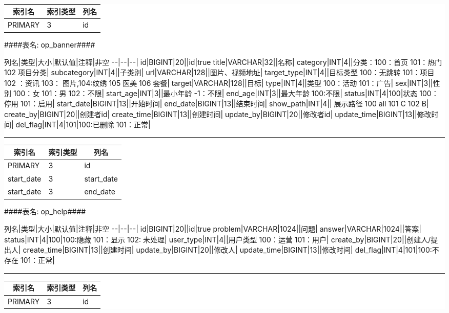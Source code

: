 索引名|索引类型|列名
--|--|--|
PRIMARY|3|id

####表名: op_banner####

列名|类型|大小|默认值|注释|非空
--|--|--|
id|BIGINT|20||id|true
title|VARCHAR|32||名称|
category|INT|4||分类：100：首页 101：热门   102 项目分类|
subcategory|INT|4||子类别|
url|VARCHAR|128||图片、视频地址|
target_type|INT|4||目标类型 100：无跳转 101：项目 102 ：资讯  103： 图片,104:纹绣  105 医美  106 套餐|
target|VARCHAR|128||目标|
type|INT|4||类型 100：活动 101：广告|
sex|INT|3||性别 100：女 101：男 102：不限|
start_age|INT|3||最小年龄 -1：不限|
end_age|INT|3||最大年龄 100:不限|
status|INT|4|100|状态 100：停用 101：启用|
start_date|BIGINT|13||开始时间|
end_date|BIGINT|13||结束时间|
show_path|INT|4|| 展示路径  100 all   101 C   102 B|
create_by|BIGINT|20||创建者id|
create_time|BIGINT|13||创建时间|
update_by|BIGINT|20||修改者id|
update_time|BIGINT|13||修改时间|
del_flag|INT|4|101|100:已删除 101：正常|

---
索引名|索引类型|列名
--|--|--|
PRIMARY|3|id
start_date|3|start_date
start_date|3|end_date

####表名: op_help####

列名|类型|大小|默认值|注释|非空
--|--|--|
id|BIGINT|20||id|true
problem|VARCHAR|1024||问题|
answer|VARCHAR|1024||答案|
status|INT|4|100|100:隐藏 101：显示 102: 未处理|
user_type|INT|4||用户类型 100：运营 101：用户|
create_by|BIGINT|20||创建人/提出人|
create_time|BIGINT|13||创建时间|
update_by|BIGINT|20||修改人|
update_time|BIGINT|13||修改时间|
del_flag|INT|4|101|100:不存在 101：正常|

---
索引名|索引类型|列名
--|--|--|
PRIMARY|3|id
